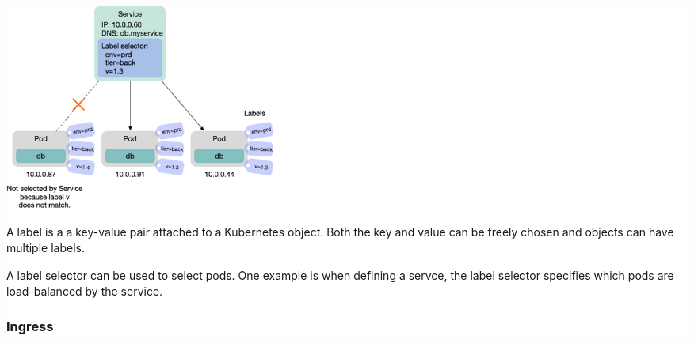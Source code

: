 <img src="./res/Kubernetes/image-20240306090337715.png" alt="image-20240306090337715" style="zoom:33%;" />

A label is a a key-value pair attached to a Kubernetes object. Both the key and value can be freely chosen and objects can have multiple labels.

A label selector can be used to select pods. One example is when defining a servce, the label selector specifies which pods are load-balanced by the service.

### Ingress
